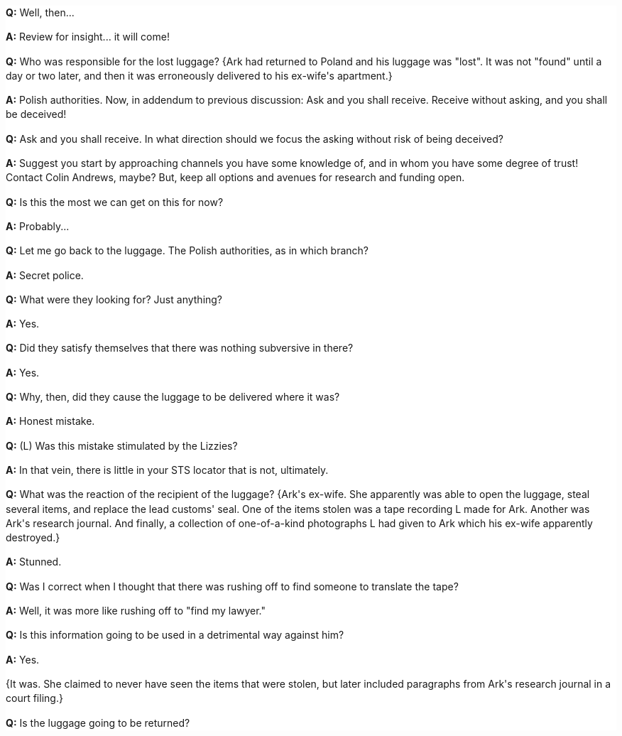 **Q:** Well, then...

**A:** Review for insight... it will come!

**Q:** Who was responsible for the lost luggage? {Ark had returned to Poland and his luggage was "lost". It was not "found" until a day or two later, and then it was erroneously delivered to his ex-wife's apartment.}

**A:** Polish authorities. Now, in addendum to previous discussion: Ask and you shall receive. Receive without asking, and you shall be deceived!

**Q:** Ask and you shall receive. In what direction should we focus the asking without risk of being deceived?

**A:** Suggest you start by approaching channels you have some knowledge of, and in whom you have some degree of trust! Contact Colin Andrews, maybe? But, keep all options and avenues for research and funding open.

**Q:** Is this the most we can get on this for now?

**A:** Probably...

**Q:** Let me go back to the luggage. The Polish authorities, as in which branch?

**A:** Secret police.

**Q:** What were they looking for? Just anything?

**A:** Yes.

**Q:** Did they satisfy themselves that there was nothing subversive in there?

**A:** Yes.

**Q:** Why, then, did they cause the luggage to be delivered where it was?

**A:** Honest mistake.

**Q:** (L) Was this mistake stimulated by the Lizzies?

**A:** In that vein, there is little in your STS locator that is not, ultimately.

**Q:** What was the reaction of the recipient of the luggage? {Ark's ex-wife. She apparently was able to open the luggage, steal several items, and replace the lead customs' seal. One of the items stolen was a tape recording L made for Ark. Another was Ark's research journal. And finally, a collection of one-of-a-kind photographs L had given to Ark which his ex-wife apparently destroyed.}

**A:** Stunned.

**Q:** Was I correct when I thought that there was rushing off to find someone to translate the tape?

**A:** Well, it was more like rushing off to "find my lawyer."

**Q:** Is this information going to be used in a detrimental way against him?

**A:** Yes.

{It was. She claimed to never have seen the items that were stolen, but later included paragraphs from Ark's research journal in a court filing.}

**Q:** Is the luggage going to be returned?

